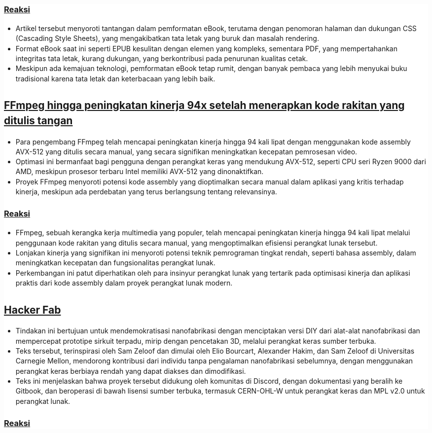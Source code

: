 ### [Reaksi](https://news.ycombinator.com/item?id=42047677)

- Artikel tersebut menyoroti tantangan dalam pemformatan eBook, terutama dengan penomoran halaman dan dukungan CSS (Cascading Style Sheets), yang mengakibatkan tata letak yang buruk dan masalah rendering.
- Format eBook saat ini seperti EPUB kesulitan dengan elemen yang kompleks, sementara PDF, yang mempertahankan integritas tata letak, kurang dukungan, yang berkontribusi pada penurunan kualitas cetak.
- Meskipun ada kemajuan teknologi, pemformatan eBook tetap rumit, dengan banyak pembaca yang lebih menyukai buku tradisional karena tata letak dan keterbacaan yang lebih baik.

## [FFmpeg hingga peningkatan kinerja 94x setelah menerapkan kode rakitan yang ditulis tangan](https://www.tomshardware.com/pc-components/cpus/ffmpeg-devs-boast-of-up-to-94x-performance-boost-after-implementing-handwritten-avx-512-assembly-code)

- Para pengembang FFmpeg telah mencapai peningkatan kinerja hingga 94 kali lipat dengan menggunakan kode assembly AVX-512 yang ditulis secara manual, yang secara signifikan meningkatkan kecepatan pemrosesan video.
- Optimasi ini bermanfaat bagi pengguna dengan perangkat keras yang mendukung AVX-512, seperti CPU seri Ryzen 9000 dari AMD, meskipun prosesor terbaru Intel memiliki AVX-512 yang dinonaktifkan.
- Proyek FFmpeg menyoroti potensi kode assembly yang dioptimalkan secara manual dalam aplikasi yang kritis terhadap kinerja, meskipun ada perdebatan yang terus berlangsung tentang relevansinya.

### [Reaksi](https://news.ycombinator.com/item?id=42045212)

- FFmpeg, sebuah kerangka kerja multimedia yang populer, telah mencapai peningkatan kinerja hingga 94 kali lipat melalui penggunaan kode rakitan yang ditulis secara manual, yang mengoptimalkan efisiensi perangkat lunak tersebut.
- Lonjakan kinerja yang signifikan ini menyoroti potensi teknik pemrograman tingkat rendah, seperti bahasa assembly, dalam meningkatkan kecepatan dan fungsionalitas perangkat lunak.
- Perkembangan ini patut diperhatikan oleh para insinyur perangkat lunak yang tertarik pada optimisasi kinerja dan aplikasi praktis dari kode assembly dalam proyek perangkat lunak modern.

## [Hacker Fab](https://docs.hackerfab.org/hacker-fab-space)

- Tindakan ini bertujuan untuk mendemokratisasi nanofabrikasi dengan menciptakan versi DIY dari alat-alat nanofabrikasi dan mempercepat prototipe sirkuit terpadu, mirip dengan pencetakan 3D, melalui perangkat keras sumber terbuka.
- Teks tersebut, terinspirasi oleh Sam Zeloof dan dimulai oleh Elio Bourcart, Alexander Hakim, dan Sam Zeloof di Universitas Carnegie Mellon, mendorong kontribusi dari individu tanpa pengalaman nanofabrikasi sebelumnya, dengan menggunakan perangkat keras berbiaya rendah yang dapat diakses dan dimodifikasi.
- Teks ini menjelaskan bahwa proyek tersebut didukung oleh komunitas di Discord, dengan dokumentasi yang beralih ke Gitbook, dan beroperasi di bawah lisensi sumber terbuka, termasuk CERN-OHL-W untuk perangkat keras dan MPL v2.0 untuk perangkat lunak.

### [Reaksi](https://news.ycombinator.com/item?id=42051968)
